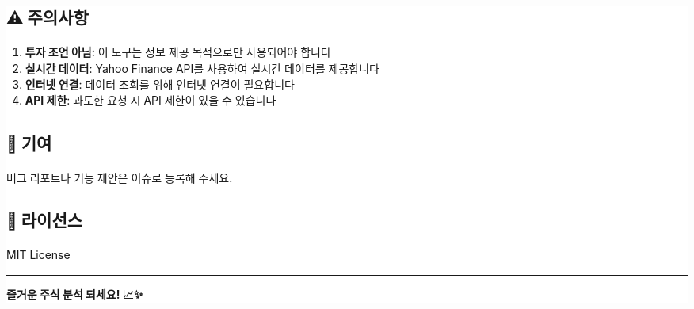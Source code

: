 ## ⚠️ 주의사항

1. **투자 조언 아님**: 이 도구는 정보 제공 목적으로만 사용되어야 합니다
2. **실시간 데이터**: Yahoo Finance API를 사용하여 실시간 데이터를 제공합니다
3. **인터넷 연결**: 데이터 조회를 위해 인터넷 연결이 필요합니다
4. **API 제한**: 과도한 요청 시 API 제한이 있을 수 있습니다

## 🤝 기여

버그 리포트나 기능 제안은 이슈로 등록해 주세요.

## 📄 라이선스

MIT License

---

**즐거운 주식 분석 되세요! 📈✨** 